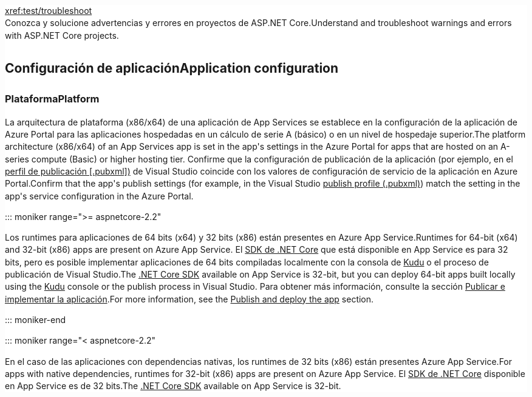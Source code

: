 <xref:test/troubleshoot>  
<span data-ttu-id="d2d8a-122">Conozca y solucione advertencias y errores en proyectos de ASP.NET Core.</span><span class="sxs-lookup"><span data-stu-id="d2d8a-122">Understand and troubleshoot warnings and errors with ASP.NET Core projects.</span></span>

## <a name="application-configuration"></a><span data-ttu-id="d2d8a-123">Configuración de aplicación</span><span class="sxs-lookup"><span data-stu-id="d2d8a-123">Application configuration</span></span>

### <a name="platform"></a><span data-ttu-id="d2d8a-124">Plataforma</span><span class="sxs-lookup"><span data-stu-id="d2d8a-124">Platform</span></span>

<span data-ttu-id="d2d8a-125">La arquitectura de plataforma (x86/x64) de una aplicación de App Services se establece en la configuración de la aplicación de Azure Portal para las aplicaciones hospedadas en un cálculo de serie A (básico) o en un nivel de hospedaje superior.</span><span class="sxs-lookup"><span data-stu-id="d2d8a-125">The platform architecture (x86/x64) of an App Services app is set in the app's settings in the Azure Portal for apps that are hosted on an A-series compute (Basic) or higher hosting tier.</span></span> <span data-ttu-id="d2d8a-126">Confirme que la configuración de publicación de la aplicación (por ejemplo, en el [perfil de publicación [.pubxml])](xref:host-and-deploy/visual-studio-publish-profiles) de Visual Studio coincide con los valores de configuración de servicio de la aplicación en Azure Portal.</span><span class="sxs-lookup"><span data-stu-id="d2d8a-126">Confirm that the app's publish settings (for example, in the Visual Studio [publish profile (.pubxml)](xref:host-and-deploy/visual-studio-publish-profiles)) match the setting in the app's service configuration in the Azure Portal.</span></span>

::: moniker range=">= aspnetcore-2.2"

<span data-ttu-id="d2d8a-127">Los runtimes para aplicaciones de 64 bits (x64) y 32 bits (x86) están presentes en Azure App Service.</span><span class="sxs-lookup"><span data-stu-id="d2d8a-127">Runtimes for 64-bit (x64) and 32-bit (x86) apps are present on Azure App Service.</span></span> <span data-ttu-id="d2d8a-128">El [SDK de .NET Core](/dotnet/core/sdk) que está disponible en App Service es para 32 bits, pero es posible implementar aplicaciones de 64 bits compiladas localmente con la consola de [Kudu](https://github.com/projectkudu/kudu/wiki) o el proceso de publicación de Visual Studio.</span><span class="sxs-lookup"><span data-stu-id="d2d8a-128">The [.NET Core SDK](/dotnet/core/sdk) available on App Service is 32-bit, but you can deploy 64-bit apps built locally using the [Kudu](https://github.com/projectkudu/kudu/wiki) console or the publish process in Visual Studio.</span></span> <span data-ttu-id="d2d8a-129">Para obtener más información, consulte la sección [Publicar e implementar la aplicación](#publish-and-deploy-the-app).</span><span class="sxs-lookup"><span data-stu-id="d2d8a-129">For more information, see the [Publish and deploy the app](#publish-and-deploy-the-app) section.</span></span>

::: moniker-end

::: moniker range="< aspnetcore-2.2"

<span data-ttu-id="d2d8a-130">En el caso de las aplicaciones con dependencias nativas, los runtimes de 32 bits (x86) están presentes Azure App Service.</span><span class="sxs-lookup"><span data-stu-id="d2d8a-130">For apps with native dependencies, runtimes for 32-bit (x86) apps are present on Azure App Service.</span></span> <span data-ttu-id="d2d8a-131">El [SDK de .NET Core](/dotnet/core/sdk) disponible en App Service es de 32 bits.</span><span class="sxs-lookup"><span data-stu-id="d2d8a-131">The [.NET Core SDK](/dotnet/core/sdk) available on App Service is 32-bit.</span></span>
